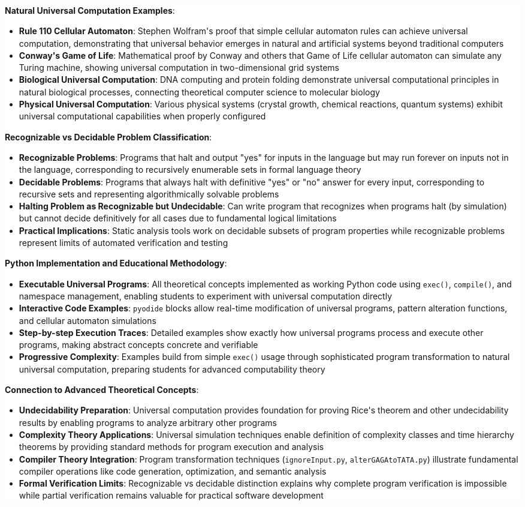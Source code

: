 **Natural Universal Computation Examples**:

- **Rule 110 Cellular Automaton**: Stephen Wolfram's proof that simple
cellular automaton rules can achieve universal computation, demonstrating that
universal behavior emerges in natural and artificial systems beyond
traditional computers
- **Conway's Game of Life**: Mathematical proof by Conway and others that
Game of Life cellular automaton can simulate any Turing machine, showing
universal computation in two-dimensional grid systems
- **Biological Universal Computation**: DNA computing and protein folding
demonstrate universal computational principles in natural biological processes,
connecting theoretical computer science to molecular biology
- **Physical Universal Computation**: Various physical systems (crystal
growth, chemical reactions, quantum systems) exhibit universal computational
capabilities when properly configured

**Recognizable vs Decidable Problem Classification**:

- **Recognizable Problems**: Programs that halt and output "yes" for inputs in
the language but may run forever on inputs not in the language, corresponding
to recursively enumerable sets in formal language theory
- **Decidable Problems**: Programs that always halt with definitive "yes" or
"no" answer for every input, corresponding to recursive sets and representing
algorithmically solvable problems
- **Halting Problem as Recognizable but Undecidable**: Can write program that
recognizes when programs halt (by simulation) but cannot decide definitively
for all cases due to fundamental logical limitations
- **Practical Implications**: Static analysis tools work on decidable subsets
of program properties while recognizable problems represent limits of
automated verification and testing

**Python Implementation and Educational Methodology**:

- **Executable Universal Programs**: All theoretical concepts implemented as
working Python code using `exec()`, `compile()`, and namespace management,
enabling students to experiment with universal computation directly
- **Interactive Code Examples**: `pyodide` blocks allow real-time modification
of universal programs, pattern alteration functions, and cellular automaton
simulations
- **Step-by-step Execution Traces**: Detailed examples show exactly how
universal programs process and execute other programs, making abstract
concepts concrete and verifiable
- **Progressive Complexity**: Examples build from simple `exec()` usage
through sophisticated program transformation to natural universal computation,
preparing students for advanced computability theory

**Connection to Advanced Theoretical Concepts**:

- **Undecidability Preparation**: Universal computation provides foundation for
proving Rice's theorem and other undecidability results by enabling programs
to analyze arbitrary other programs
- **Complexity Theory Applications**: Universal simulation techniques enable
definition of complexity classes and time hierarchy theorems by providing
standard methods for program execution and analysis
- **Compiler Theory Integration**: Program transformation techniques
(`ignoreInput.py`, `alterGAGAtoTATA.py`) illustrate fundamental compiler
operations like code generation, optimization, and semantic analysis
- **Formal Verification Limits**: Recognizable vs decidable distinction
explains why complete program verification is impossible while partial
verification remains valuable for practical software development
